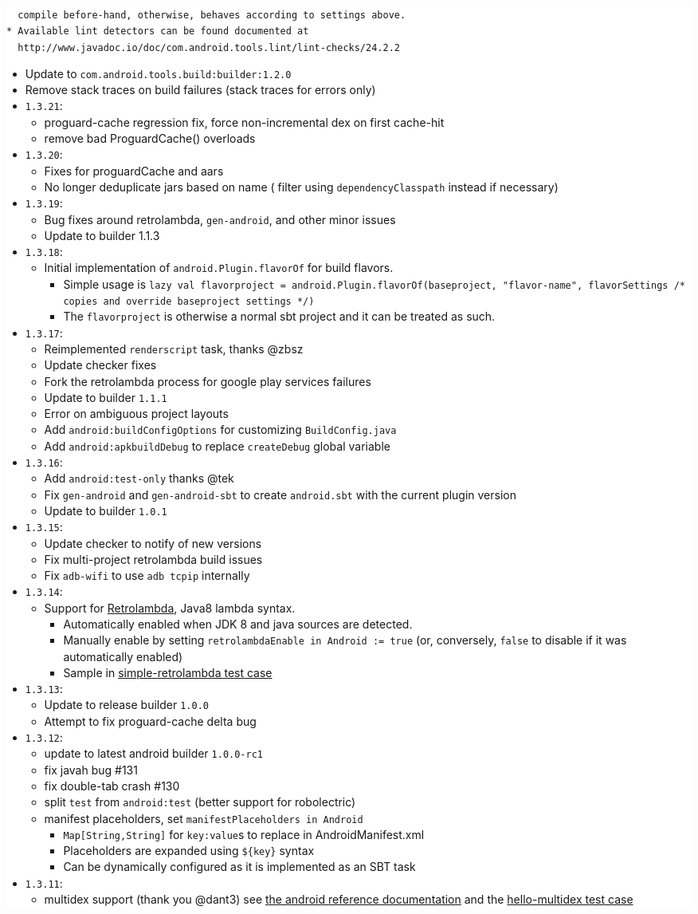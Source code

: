       compile before-hand, otherwise, behaves according to settings above.
    * Available lint detectors can be found documented at
      http://www.javadoc.io/doc/com.android.tools.lint/lint-checks/24.2.2
  * Update to `com.android.tools.build:builder:1.2.0`
  * Remove stack traces on build failures (stack traces for errors only)
* `1.3.21`:
  * proguard-cache regression fix, force non-incremental dex on first cache-hit
  * remove bad ProguardCache() overloads
* `1.3.20`:
  * Fixes for proguardCache and aars
  * No longer deduplicate jars based on name (
    filter using `dependencyClasspath` instead if necessary)
* `1.3.19`:
  * Bug fixes around retrolambda, `gen-android`, and other minor issues
  * Update to builder 1.1.3
* `1.3.18`:
  * Initial implementation of `android.Plugin.flavorOf` for build flavors.
    * Simple usage is `lazy val flavorproject = android.Plugin.flavorOf(baseproject,
     "flavor-name", flavorSettings /* copies and override baseproject settings */)`
    * The `flavorproject` is otherwise a normal sbt project and it can be treated
      as such.
* `1.3.17`:
  * Reimplemented `renderscript` task, thanks @zbsz
  * Update checker fixes
  * Fork the retrolambda process for google play services failures
  * Update to builder `1.1.1`
  * Error on ambiguous project layouts
  * Add `android:buildConfigOptions` for customizing `BuildConfig.java`
  * Add `android:apkbuildDebug` to replace `createDebug` global variable
* `1.3.16`:
  * Add `android:test-only` thanks @tek
  * Fix `gen-android` and `gen-android-sbt` to create `android.sbt` with the
    current plugin version
  * Update to builder `1.0.1`
* `1.3.15`:
  * Update checker to notify of new versions
  * Fix multi-project retrolambda build issues
  * Fix `adb-wifi` to use `adb tcpip` internally
* `1.3.14`:
  * Support for [Retrolambda](https://github.com/orfjackal/retrolambda), Java8
    lambda syntax.
    * Automatically enabled when JDK 8 and java sources are detected.
    * Manually enable by setting `retrolambdaEnable in Android := true` (or,
      conversely, `false` to disable if it was automatically enabled)
    * Sample in
      [simple-retrolambda test case](sbt-test/android-sdk-plugin/simple-retrolambda)
* `1.3.13`:
  * Update to release builder `1.0.0`
  * Attempt to fix proguard-cache delta bug
* `1.3.12`:
  * update to latest android builder `1.0.0-rc1`
  * fix javah bug #131
  * fix double-tab crash #130
  * split `test` from `android:test` (better support for robolectric)
  * manifest placeholders, set `manifestPlaceholders in Android`
    * `Map[String,String]` for `key:value`s to replace in AndroidManifest.xml
    * Placeholders are expanded using `${key}` syntax
    * Can be dynamically configured as it is implemented as an SBT task
* `1.3.11`:
  * multidex support (thank you @dant3) see
    [the android reference documentation](https://developer.android.com/reference/android/support/multidex/MultiDex.html)
    and the
   [hello-multidex test case](sbt-test/android-sdk-plugin/hello-multidex)